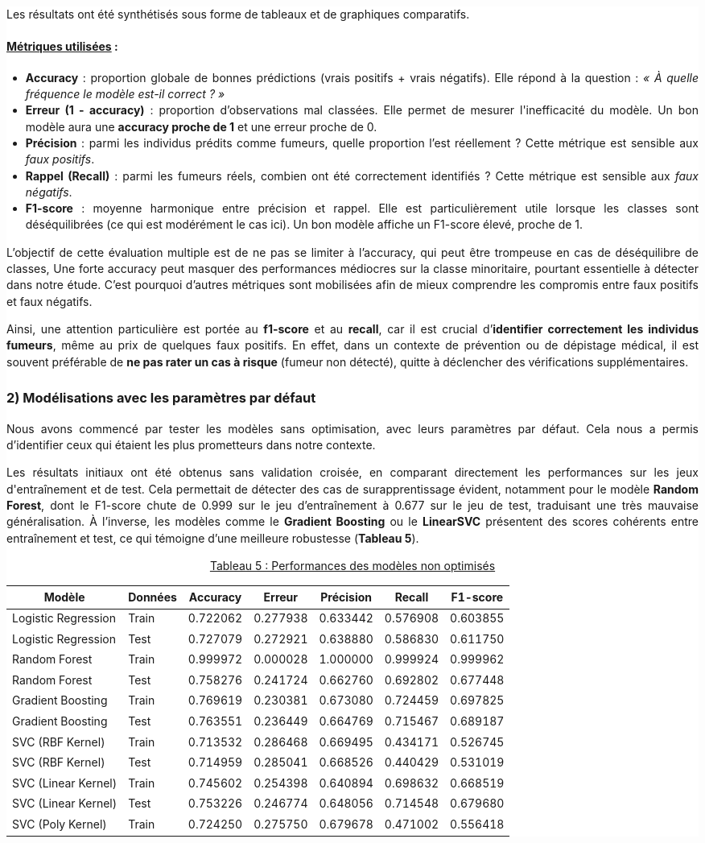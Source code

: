 <p align="justify">Les résultats ont été synthétisés sous forme de tableaux et de graphiques comparatifs.</p> <h4><u align="justify">Métriques utilisées</u> :</h4> <ul align="justify"> <li><strong>Accuracy</strong> : proportion globale de bonnes prédictions (vrais positifs + vrais négatifs). Elle répond à la question : <em>« À quelle fréquence le modèle est-il correct ? »</em></li> <li><strong>Erreur (1 - accuracy)</strong> : proportion d’observations mal classées. Elle permet de mesurer l'inefficacité du modèle. Un bon modèle aura une <strong>accuracy proche de 1</strong> et une erreur proche de 0.</li> <li><strong>Précision</strong> : parmi les individus prédits comme fumeurs, quelle proportion l’est réellement ? Cette métrique est sensible aux <em>faux positifs</em>.</li> <li><strong>Rappel (Recall)</strong> : parmi les fumeurs réels, combien ont été correctement identifiés ? Cette métrique est sensible aux <em>faux négatifs</em>.</li> <li><strong>F1-score</strong> : moyenne harmonique entre précision et rappel. Elle est particulièrement utile lorsque les classes sont déséquilibrées (ce qui est modérément le cas ici). Un bon modèle affiche un F1-score élevé, proche de 1.</li> </ul> 
<p align="justify"> L’objectif de cette évaluation multiple est de ne pas se limiter à l’accuracy, qui peut être trompeuse en cas de déséquilibre de classes, Une forte accuracy peut masquer des performances médiocres sur la classe minoritaire, pourtant essentielle à détecter dans notre étude. C’est pourquoi d’autres métriques sont mobilisées afin de mieux comprendre les compromis entre faux positifs et faux négatifs. </p>
<p align="justify"> Ainsi, une attention particulière est portée au <strong>f1-score</strong> et au <strong>recall</strong>, car il est crucial d’<strong>identifier correctement les individus fumeurs</strong>, même au prix de quelques faux positifs. En effet, dans un contexte de prévention ou de dépistage médical, il est souvent préférable de <strong>ne pas rater un cas à risque</strong> (fumeur non détecté), quitte à déclencher des vérifications supplémentaires. </p>

### 2) Modélisations avec les paramètres par défaut

<p align="justify">Nous avons commencé par tester les modèles sans optimisation, avec leurs paramètres par défaut. Cela nous a permis d’identifier ceux qui étaient les plus prometteurs dans notre contexte.</p> <p>

<p align="justify">
Les résultats initiaux ont été obtenus sans validation croisée, en comparant directement les performances sur les jeux d'entraînement et de test. Cela permettait de détecter des cas de surapprentissage évident, notamment pour le modèle <strong>Random Forest</strong>, dont le F1-score chute de 0.999 sur le jeu d’entraînement à 0.677 sur le jeu de test, traduisant une très mauvaise généralisation. À l’inverse, les modèles comme le <strong>Gradient Boosting</strong> ou le <strong>LinearSVC</strong> présentent des scores cohérents entre entraînement et test, ce qui témoigne d’une meilleure robustesse (<strong>Tableau 5</strong>).
</p>

<p align="center"> <u>Tableau 5 : Performances des modèles non optimisés </u></p>

<div align="center">


| Modèle               | Données | Accuracy  | Erreur    | Précision | Recall   | F1-score |
|----------------------|---------|-----------|-----------|-----------|----------|----------|
| Logistic Regression  | Train   | 0.722062  | 0.277938  | 0.633442  | 0.576908 | 0.603855 |
| Logistic Regression  | Test    | 0.727079  | 0.272921  | 0.638880  | 0.586830 | 0.611750 |
| Random Forest        | Train   | 0.999972  | 0.000028  | 1.000000  | 0.999924 | 0.999962 |
| Random Forest        | Test    | 0.758276  | 0.241724  | 0.662760  | 0.692802 | 0.677448 |
| Gradient Boosting    | Train   | 0.769619  | 0.230381  | 0.673080  | 0.724459 | 0.697825 |
| Gradient Boosting    | Test    | 0.763551  | 0.236449  | 0.664769  | 0.715467 | 0.689187 |
| SVC (RBF Kernel)     | Train   | 0.713532  | 0.286468  | 0.669495  | 0.434171 | 0.526745 |
| SVC (RBF Kernel)     | Test    | 0.714959  | 0.285041  | 0.668526  | 0.440429 | 0.531019 |
| SVC (Linear Kernel)  | Train   | 0.745602  | 0.254398  | 0.640894  | 0.698632 | 0.668519 |
| SVC (Linear Kernel)  | Test    | 0.753226  | 0.246774  | 0.648056  | 0.714548 | 0.679680 |
| SVC (Poly Kernel)    | Train   | 0.724250  | 0.275750  | 0.679678  | 0.471002 | 0.556418 |